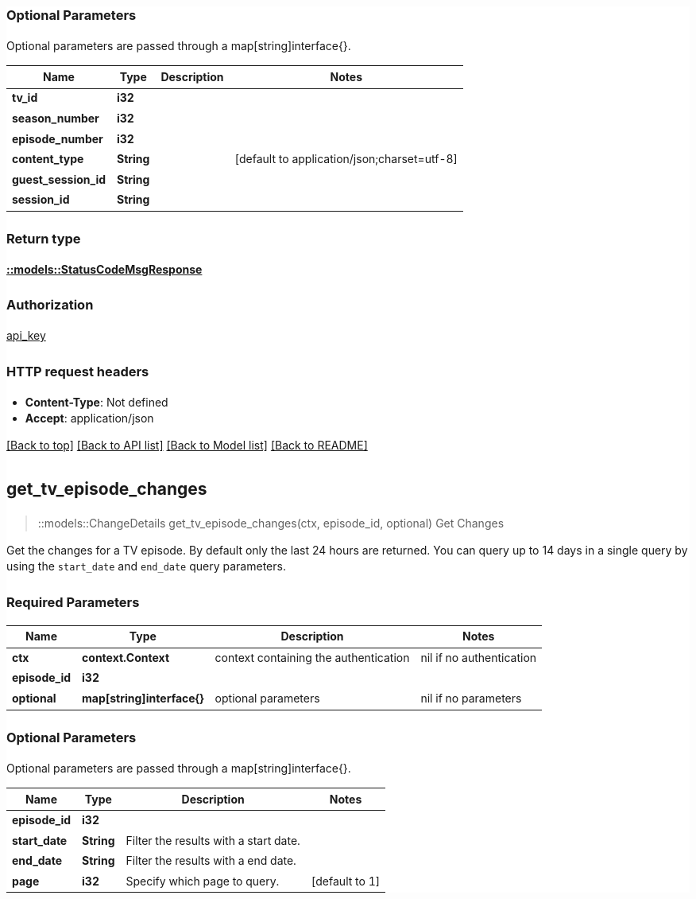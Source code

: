 ### Optional Parameters

Optional parameters are passed through a map[string]interface{}.

Name | Type | Description  | Notes
------------- | ------------- | ------------- | -------------
 **tv_id** | **i32**|  | 
 **season_number** | **i32**|  | 
 **episode_number** | **i32**|  | 
 **content_type** | **String**|  | [default to application/json;charset=utf-8]
 **guest_session_id** | **String**|  | 
 **session_id** | **String**|  | 

### Return type

[**::models::StatusCodeMsgResponse**](StatusCodeMsgResponse.md)

### Authorization

[api_key](../README.md#api_key)

### HTTP request headers

- **Content-Type**: Not defined
- **Accept**: application/json

[[Back to top]](#) [[Back to API list]](../README.md#documentation-for-api-endpoints) [[Back to Model list]](../README.md#documentation-for-models) [[Back to README]](../README.md)


## get_tv_episode_changes

> ::models::ChangeDetails get_tv_episode_changes(ctx, episode_id, optional)
Get Changes

Get the changes for a TV episode. By default only the last 24 hours are returned.  You can query up to 14 days in a single query by using the `start_date` and `end_date` query parameters.

### Required Parameters


Name | Type | Description  | Notes
------------- | ------------- | ------------- | -------------
 **ctx** | **context.Context** | context containing the authentication | nil if no authentication
  **episode_id** | **i32**|  | 
 **optional** | **map[string]interface{}** | optional parameters | nil if no parameters

### Optional Parameters

Optional parameters are passed through a map[string]interface{}.

Name | Type | Description  | Notes
------------- | ------------- | ------------- | -------------
 **episode_id** | **i32**|  | 
 **start_date** | **String**| Filter the results with a start date. | 
 **end_date** | **String**| Filter the results with a end date. | 
 **page** | **i32**| Specify which page to query. | [default to 1]

